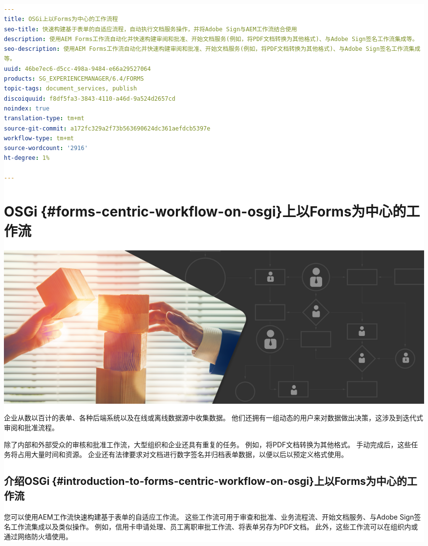 ```yaml
---
title: OSGi上以Forms为中心的工作流程
seo-title: 快速构建基于表单的自适应流程，自动执行文档服务操作，并将Adobe Sign与AEM工作流结合使用
description: 使用AEM Forms工作流自动化并快速构建审阅和批准、开始文档服务(例如，将PDF文档转换为其他格式)、与Adobe Sign签名工作流集成等。
seo-description: 使用AEM Forms工作流自动化并快速构建审阅和批准、开始文档服务(例如，将PDF文档转换为其他格式)、与Adobe Sign签名工作流集成等。
uuid: 46be7ec6-d5cc-498a-9484-e66a29527064
products: SG_EXPERIENCEMANAGER/6.4/FORMS
topic-tags: document_services, publish
discoiquuid: f8df5fa3-3843-4110-a46d-9a524d2657cd
noindex: true
translation-type: tm+mt
source-git-commit: a172fc329a2f73b563690624dc361aefdcb5397e
workflow-type: tm+mt
source-wordcount: '2916'
ht-degree: 1%

---
```



# OSGi {#forms-centric-workflow-on-osgi}上以Forms为中心的工作流

![](do-not-localize/header.png)

企业从数以百计的表单、各种后端系统以及在线或离线数据源中收集数据。 他们还拥有一组动态的用户来对数据做出决策，这涉及到迭代式审阅和批准流程。

除了内部和外部受众的审核和批准工作流，大型组织和企业还具有重复的任务。 例如，将PDF文档转换为其他格式。 手动完成后，这些任务将占用大量时间和资源。 企业还有法律要求对文档进行数字签名并归档表单数据，以便以后以预定义格式使用。

## 介绍OSGi {#introduction-to-forms-centric-workflow-on-osgi}上以Forms为中心的工作流

您可以使用AEM工作流快速构建基于表单的自适应工作流。 这些工作流可用于审查和批准、业务流程流、开始文档服务、与Adobe Sign签名工作流集成以及类似操作。 例如，信用卡申请处理、员工离职审批工作流、将表单另存为PDF文档。 此外，这些工作流可以在组织内或通过网络防火墙使用。
